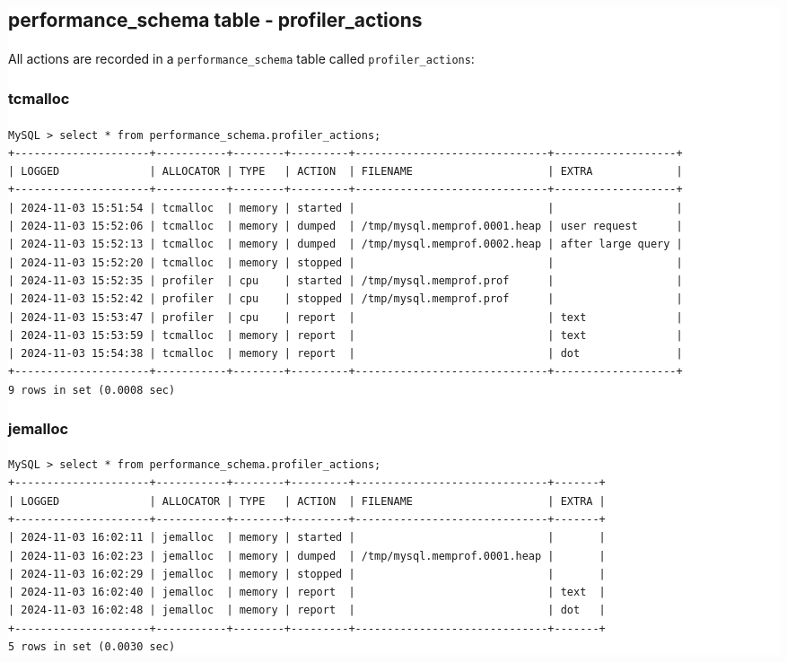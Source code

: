 ## performance_schema table - profiler_actions

All actions are recorded in a `performance_schema` table called `profiler_actions`:

### tcmalloc

```
MySQL > select * from performance_schema.profiler_actions;
+---------------------+-----------+--------+---------+------------------------------+-------------------+
| LOGGED              | ALLOCATOR | TYPE   | ACTION  | FILENAME                     | EXTRA             |
+---------------------+-----------+--------+---------+------------------------------+-------------------+
| 2024-11-03 15:51:54 | tcmalloc  | memory | started |                              |                   |
| 2024-11-03 15:52:06 | tcmalloc  | memory | dumped  | /tmp/mysql.memprof.0001.heap | user request      |
| 2024-11-03 15:52:13 | tcmalloc  | memory | dumped  | /tmp/mysql.memprof.0002.heap | after large query |
| 2024-11-03 15:52:20 | tcmalloc  | memory | stopped |                              |                   |
| 2024-11-03 15:52:35 | profiler  | cpu    | started | /tmp/mysql.memprof.prof      |                   |
| 2024-11-03 15:52:42 | profiler  | cpu    | stopped | /tmp/mysql.memprof.prof      |                   |
| 2024-11-03 15:53:47 | profiler  | cpu    | report  |                              | text              |
| 2024-11-03 15:53:59 | tcmalloc  | memory | report  |                              | text              |
| 2024-11-03 15:54:38 | tcmalloc  | memory | report  |                              | dot               |
+---------------------+-----------+--------+---------+------------------------------+-------------------+
9 rows in set (0.0008 sec)
```

### jemalloc

```
MySQL > select * from performance_schema.profiler_actions;
+---------------------+-----------+--------+---------+------------------------------+-------+
| LOGGED              | ALLOCATOR | TYPE   | ACTION  | FILENAME                     | EXTRA |
+---------------------+-----------+--------+---------+------------------------------+-------+
| 2024-11-03 16:02:11 | jemalloc  | memory | started |                              |       |
| 2024-11-03 16:02:23 | jemalloc  | memory | dumped  | /tmp/mysql.memprof.0001.heap |       |
| 2024-11-03 16:02:29 | jemalloc  | memory | stopped |                              |       |
| 2024-11-03 16:02:40 | jemalloc  | memory | report  |                              | text  |
| 2024-11-03 16:02:48 | jemalloc  | memory | report  |                              | dot   |
+---------------------+-----------+--------+---------+------------------------------+-------+
5 rows in set (0.0030 sec)
```

